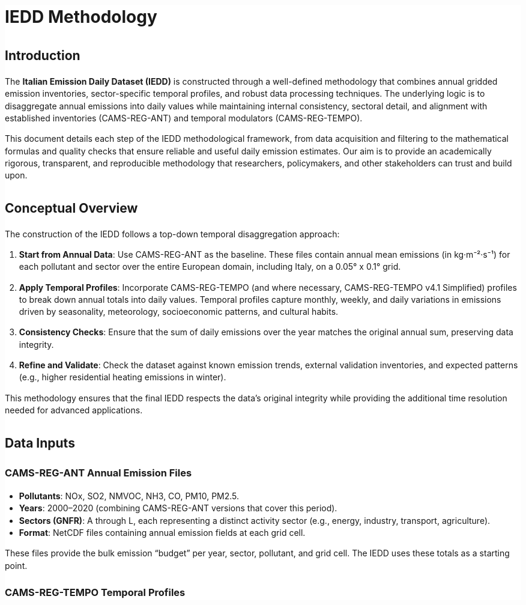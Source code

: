 # IEDD Methodology

## Introduction

The **Italian Emission Daily Dataset (IEDD)** is constructed through a well-defined methodology that combines annual gridded emission inventories, sector-specific temporal profiles, and robust data processing techniques. The underlying logic is to disaggregate annual emissions into daily values while maintaining internal consistency, sectoral detail, and alignment with established inventories (CAMS-REG-ANT) and temporal modulators (CAMS-REG-TEMPO).

This document details each step of the IEDD methodological framework, from data acquisition and filtering to the mathematical formulas and quality checks that ensure reliable and useful daily emission estimates. Our aim is to provide an academically rigorous, transparent, and reproducible methodology that researchers, policymakers, and other stakeholders can trust and build upon.

## Conceptual Overview

The construction of the IEDD follows a top-down temporal disaggregation approach:

1. **Start from Annual Data**: Use CAMS-REG-ANT as the baseline. These files contain annual mean emissions (in kg·m⁻²·s⁻¹) for each pollutant and sector over the entire European domain, including Italy, on a 0.05° x 0.1° grid.

2. **Apply Temporal Profiles**: Incorporate CAMS-REG-TEMPO (and where necessary, CAMS-REG-TEMPO v4.1 Simplified) profiles to break down annual totals into daily values. Temporal profiles capture monthly, weekly, and daily variations in emissions driven by seasonality, meteorology, socioeconomic patterns, and cultural habits.

3. **Consistency Checks**: Ensure that the sum of daily emissions over the year matches the original annual sum, preserving data integrity.

4. **Refine and Validate**: Check the dataset against known emission trends, external validation inventories, and expected patterns (e.g., higher residential heating emissions in winter).

This methodology ensures that the final IEDD respects the data’s original integrity while providing the additional time resolution needed for advanced applications.

## Data Inputs

### CAMS-REG-ANT Annual Emission Files

- **Pollutants**: NOx, SO2, NMVOC, NH3, CO, PM10, PM2.5.
- **Years**: 2000–2020 (combining CAMS-REG-ANT versions that cover this period).
- **Sectors (GNFR)**: A through L, each representing a distinct activity sector (e.g., energy, industry, transport, agriculture).
- **Format**: NetCDF files containing annual emission fields at each grid cell.

These files provide the bulk emission “budget” per year, sector, pollutant, and grid cell. The IEDD uses these totals as a starting point.

### CAMS-REG-TEMPO Temporal Profiles
